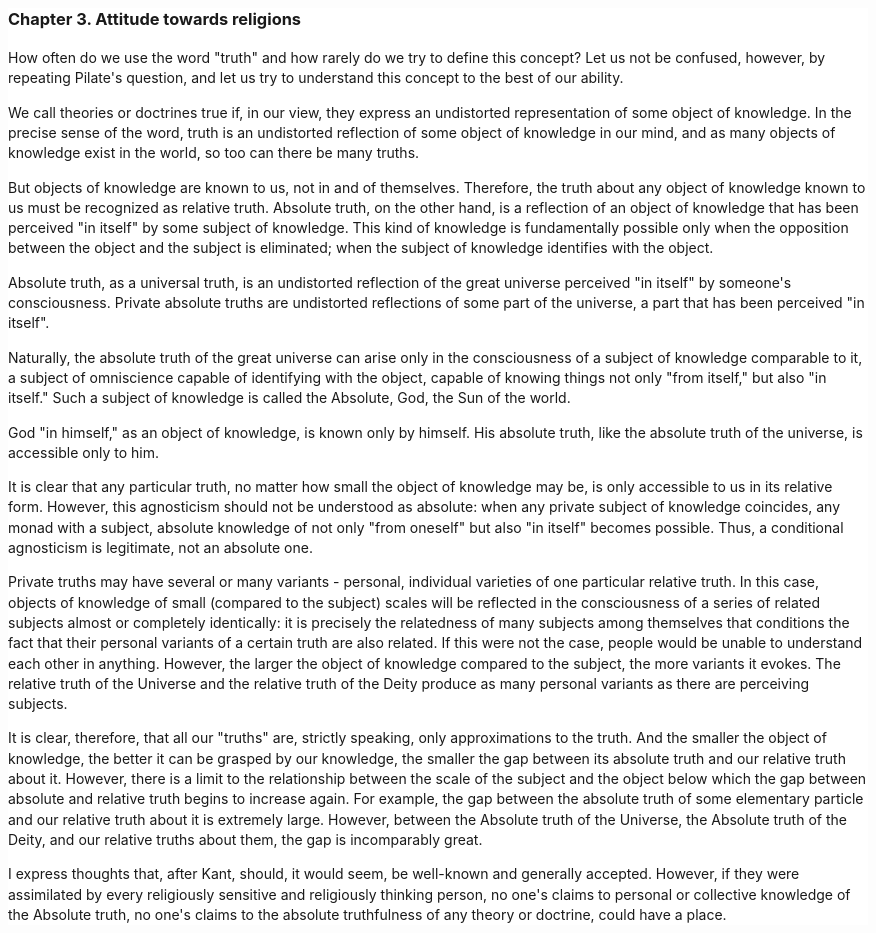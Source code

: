 ### Chapter 3. Attitude towards religions

How often do we use the word "truth" and how rarely do we try to define this concept? Let us not be confused, however, by repeating Pilate's question, and let us try to understand this concept to the best of our ability.

We call theories or doctrines true if, in our view, they express an undistorted representation of some object of knowledge. In the precise sense of the word, truth is an undistorted reflection of some object of knowledge in our mind, and as many objects of knowledge exist in the world, so too can there be many truths.

But objects of knowledge are known to us, not in and of themselves. Therefore, the truth about any object of knowledge known to us must be recognized as relative truth. Absolute truth, on the other hand, is a reflection of an object of knowledge that has been perceived "in itself" by some subject of knowledge. This kind of knowledge is fundamentally possible only when the opposition between the object and the subject is eliminated; when the subject of knowledge identifies with the object.

Absolute truth, as a universal truth, is an undistorted reflection of the great universe perceived "in itself" by someone's consciousness. Private absolute truths are undistorted reflections of some part of the universe, a part that has been perceived "in itself".

Naturally, the absolute truth of the great universe can arise only in the consciousness of a subject of knowledge comparable to it, a subject of omniscience capable of identifying with the object, capable of knowing things not only "from itself," but also "in itself." Such a subject of knowledge is called the Absolute, God, the Sun of the world.

God "in himself," as an object of knowledge, is known only by himself. His absolute truth, like the absolute truth of the universe, is accessible only to him.

It is clear that any particular truth, no matter how small the object of knowledge may be, is only accessible to us in its relative form. However, this agnosticism should not be understood as absolute: when any private subject of knowledge coincides, any monad with a subject, absolute knowledge of not only "from oneself" but also "in itself" becomes possible. Thus, a conditional agnosticism is legitimate, not an absolute one.

Private truths may have several or many variants - personal, individual varieties of one particular relative truth. In this case, objects of knowledge of small (compared to the subject) scales will be reflected in the consciousness of a series of related subjects almost or completely identically: it is precisely the relatedness of many subjects among themselves that conditions the fact that their personal variants of a certain truth are also related. If this were not the case, people would be unable to understand each other in anything. However, the larger the object of knowledge compared to the subject, the more variants it evokes. The relative truth of the Universe and the relative truth of the Deity produce as many personal variants as there are perceiving subjects.

It is clear, therefore, that all our "truths" are, strictly speaking, only approximations to the truth. And the smaller the object of knowledge, the better it can be grasped by our knowledge, the smaller the gap between its absolute truth and our relative truth about it. However, there is a limit to the relationship between the scale of the subject and the object below which the gap between absolute and relative truth begins to increase again. For example, the gap between the absolute truth of some elementary particle and our relative truth about it is extremely large. However, between the Absolute truth of the Universe, the Absolute truth of the Deity, and our relative truths about them, the gap is incomparably great.

I express thoughts that, after Kant, should, it would seem, be well-known and generally accepted. However, if they were assimilated by every religiously sensitive and religiously thinking person, no one's claims to personal or collective knowledge of the Absolute truth, no one's claims to the absolute truthfulness of any theory or doctrine, could have a place.
